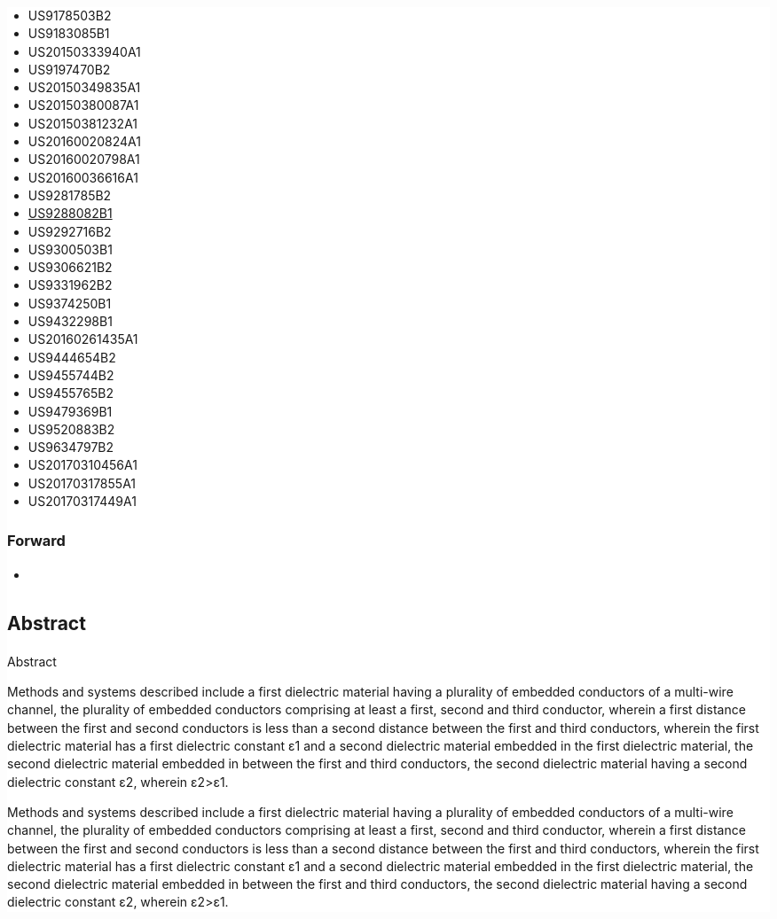  * US9178503B2
 * US9183085B1
 * US20150333940A1
 * US9197470B2
 * US20150349835A1
 * US20150380087A1
 * US20150381232A1
 * US20160020824A1
 * US20160020798A1
 * US20160036616A1
 * US9281785B2
 * [US9288082B1](US9288082B1.md)
 * US9292716B2
 * US9300503B1
 * US9306621B2
 * US9331962B2
 * US9374250B1
 * US9432298B1
 * US20160261435A1
 * US9444654B2
 * US9455744B2
 * US9455765B2
 * US9479369B1
 * US9520883B2
 * US9634797B2
 * US20170310456A1
 * US20170317855A1
 * US20170317449A1
### Forward
 * 
## Abstract

Abstract

Methods and systems described include a first dielectric material having a plurality of embedded conductors of a multi-wire channel, the plurality of embedded conductors comprising at least a first, second and third conductor, wherein a first distance between the first and second conductors is less than a second distance between the first and third conductors, wherein the first dielectric material has a first dielectric constant ε1 and a second dielectric material embedded in the first dielectric material, the second dielectric material embedded in between the first and third conductors, the second dielectric material having a second dielectric constant ε2, wherein ε2>ε1.



Methods and systems described include a first dielectric material having a plurality of embedded conductors of a multi-wire channel, the plurality of embedded conductors comprising at least a first, second and third conductor, wherein a first distance between the first and second conductors is less than a second distance between the first and third conductors, wherein the first dielectric material has a first dielectric constant ε1 and a second dielectric material embedded in the first dielectric material, the second dielectric material embedded in between the first and third conductors, the second dielectric material having a second dielectric constant ε2, wherein ε2>ε1.
